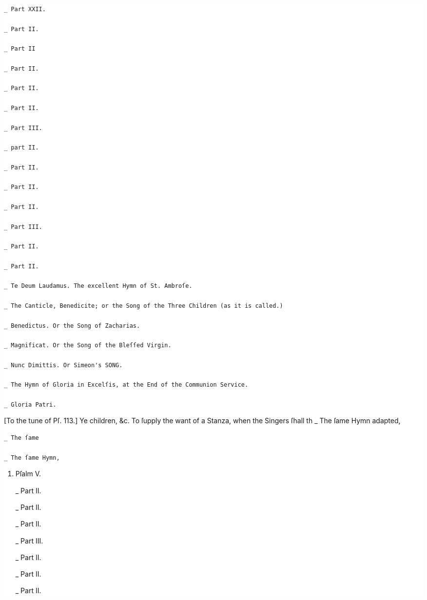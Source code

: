     _ Part XXII.

    _ Part II.

    _ Part II

    _ Part II.

    _ Part II.

    _ Part II.

    _ Part III.

    _ part II.

    _ Part II.

    _ Part II.

    _ Part II.

    _ Part III.

    _ Part II.

    _ Part II.

    _ Te Deum Laudamus. The excellent Hymn of St. Ambroſe.

    _ The Canticle, Benedicite; or the Song of the Three Children (as it is called.)

    _ Benedictus. Or the Song of Zacharias.

    _ Magnificat. Or the Song of the Bleſſed Virgin.

    _ Nunc Dimittis. Or Simeon's SONG.

    _ The Hymn of Gloria in Excelſis, at the End of the Communion Service.

    _ Gloria Patri.
[To the tune of Pſ. 113.] Ye children, &c. To ſupply the want of a Stanza, when the Singers ſhall th
    _ The ſame Hymn adapted,

    _ The ſame

    _ The ſame Hymn,

1. Pſalm V.

    _ Part II.

    _ Part II.

    _ Part II.

    _ Part III.

    _ Part II.

    _ Part II.

    _ Part II.
